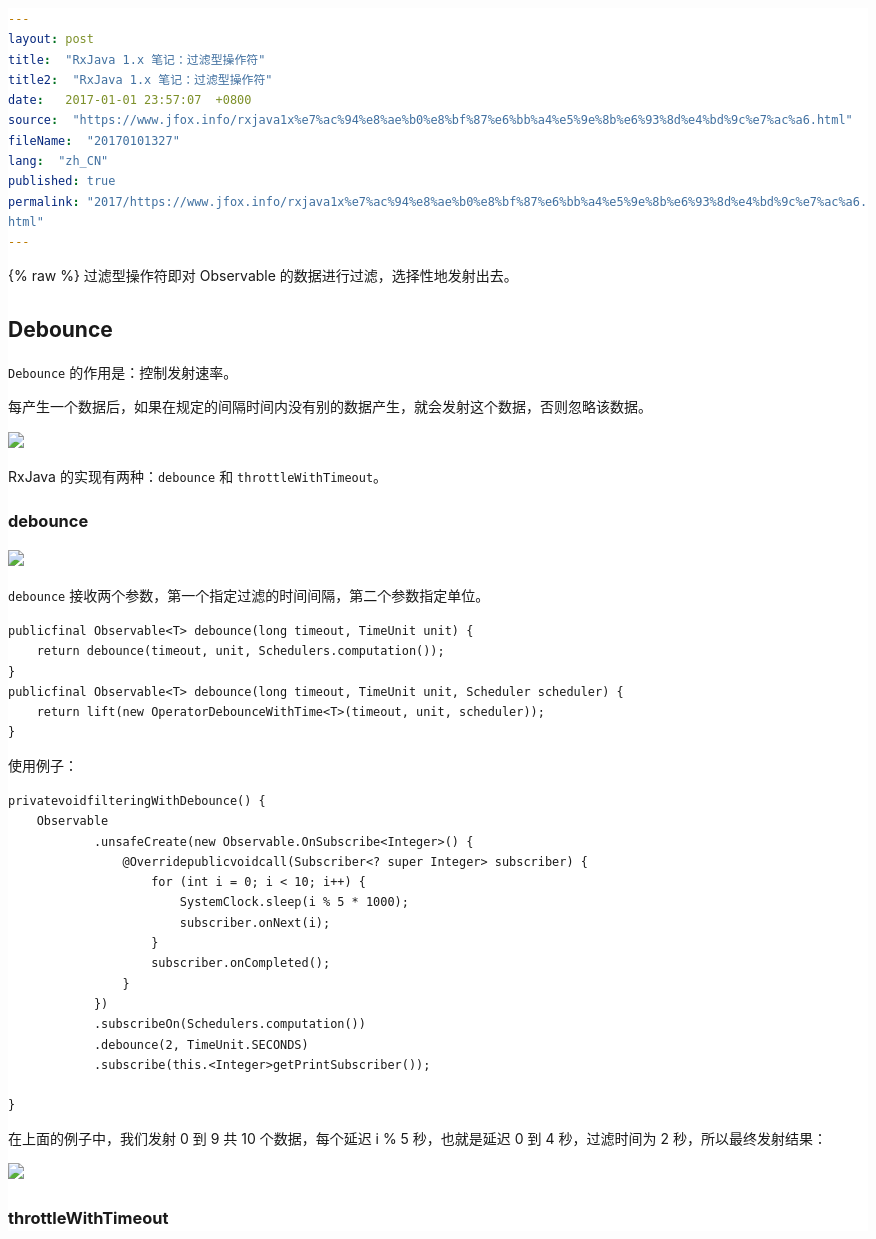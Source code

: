 ```yaml
---
layout: post
title:  "RxJava 1.x 笔记：过滤型操作符"
title2:  "RxJava 1.x 笔记：过滤型操作符"
date:   2017-01-01 23:57:07  +0800
source:  "https://www.jfox.info/rxjava1x%e7%ac%94%e8%ae%b0%e8%bf%87%e6%bb%a4%e5%9e%8b%e6%93%8d%e4%bd%9c%e7%ac%a6.html"
fileName:  "20170101327"
lang:  "zh_CN"
published: true
permalink: "2017/https://www.jfox.info/rxjava1x%e7%ac%94%e8%ae%b0%e8%bf%87%e6%bb%a4%e5%9e%8b%e6%93%8d%e4%bd%9c%e7%ac%a6.html"
---
```

{% raw %}
过滤型操作符即对 Observable 的数据进行过滤，选择性地发射出去。

## Debounce

`Debounce` 的作用是：控制发射速率。

每产生一个数据后，如果在规定的间隔时间内没有别的数据产生，就会发射这个数据，否则忽略该数据。

![](aeba91c.png)

RxJava 的实现有两种：`debounce` 和 `throttleWithTimeout`。

### debounce

![](8733961.png)

`debounce` 接收两个参数，第一个指定过滤的时间间隔，第二个参数指定单位。

    publicfinal Observable<T> debounce(long timeout, TimeUnit unit) {
        return debounce(timeout, unit, Schedulers.computation());
    }
    publicfinal Observable<T> debounce(long timeout, TimeUnit unit, Scheduler scheduler) {
        return lift(new OperatorDebounceWithTime<T>(timeout, unit, scheduler));
    }

使用例子：

    privatevoidfilteringWithDebounce() {
        Observable
                .unsafeCreate(new Observable.OnSubscribe<Integer>() {
                    @Overridepublicvoidcall(Subscriber<? super Integer> subscriber) {
                        for (int i = 0; i < 10; i++) {
                            SystemClock.sleep(i % 5 * 1000);
                            subscriber.onNext(i);
                        }
                        subscriber.onCompleted();
                    }
                })
                .subscribeOn(Schedulers.computation())
                .debounce(2, TimeUnit.SECONDS)
                .subscribe(this.<Integer>getPrintSubscriber());
    
    }

在上面的例子中，我们发射 0 到 9 共 10 个数据，每个延迟 i % 5 秒，也就是延迟 0 到 4 秒，过滤时间为 2 秒，所以最终发射结果：

![](66e5a3b.png)

### throttleWithTimeout
